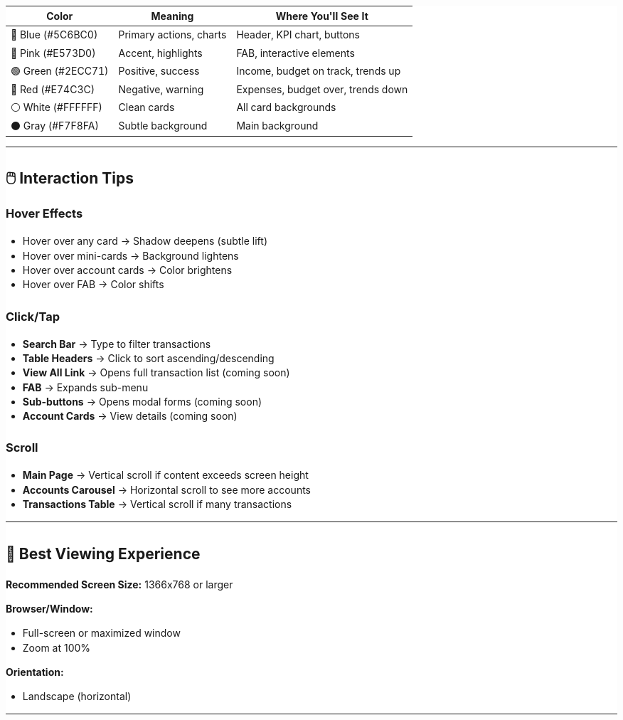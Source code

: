 | Color | Meaning | Where You'll See It |
|-------|---------|---------------------|
| 🔵 Blue (#5C6BC0) | Primary actions, charts | Header, KPI chart, buttons |
| 🩷 Pink (#E573D0) | Accent, highlights | FAB, interactive elements |
| 🟢 Green (#2ECC71) | Positive, success | Income, budget on track, trends up |
| 🔴 Red (#E74C3C) | Negative, warning | Expenses, budget over, trends down |
| ⚪ White (#FFFFFF) | Clean cards | All card backgrounds |
| ⚫ Gray (#F7F8FA) | Subtle background | Main background |

---

## 🖱️ Interaction Tips

### Hover Effects
- Hover over any card → Shadow deepens (subtle lift)
- Hover over mini-cards → Background lightens
- Hover over account cards → Color brightens
- Hover over FAB → Color shifts

### Click/Tap
- **Search Bar** → Type to filter transactions
- **Table Headers** → Click to sort ascending/descending
- **View All Link** → Opens full transaction list (coming soon)
- **FAB** → Expands sub-menu
- **Sub-buttons** → Opens modal forms (coming soon)
- **Account Cards** → View details (coming soon)

### Scroll
- **Main Page** → Vertical scroll if content exceeds screen height
- **Accounts Carousel** → Horizontal scroll to see more accounts
- **Transactions Table** → Vertical scroll if many transactions

---

## 📏 Best Viewing Experience

**Recommended Screen Size:** 1366x768 or larger

**Browser/Window:**
- Full-screen or maximized window
- Zoom at 100%

**Orientation:**
- Landscape (horizontal)

---
